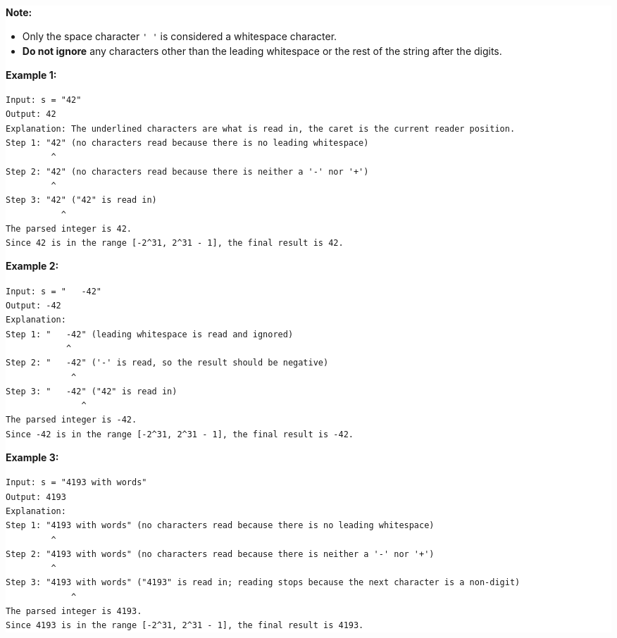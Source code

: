 **Note:**

- Only the space character `' '` is considered a whitespace character.
- **Do not ignore** any characters other than the leading whitespace or the rest of the string after the digits.

 

**Example 1:**

```
Input: s = "42"
Output: 42
Explanation: The underlined characters are what is read in, the caret is the current reader position.
Step 1: "42" (no characters read because there is no leading whitespace)
         ^
Step 2: "42" (no characters read because there is neither a '-' nor '+')
         ^
Step 3: "42" ("42" is read in)
           ^
The parsed integer is 42.
Since 42 is in the range [-2^31, 2^31 - 1], the final result is 42.
```

**Example 2:**

```
Input: s = "   -42"
Output: -42
Explanation:
Step 1: "   -42" (leading whitespace is read and ignored)
            ^
Step 2: "   -42" ('-' is read, so the result should be negative)
             ^
Step 3: "   -42" ("42" is read in)
               ^
The parsed integer is -42.
Since -42 is in the range [-2^31, 2^31 - 1], the final result is -42.
```

**Example 3:**

```
Input: s = "4193 with words"
Output: 4193
Explanation:
Step 1: "4193 with words" (no characters read because there is no leading whitespace)
         ^
Step 2: "4193 with words" (no characters read because there is neither a '-' nor '+')
         ^
Step 3: "4193 with words" ("4193" is read in; reading stops because the next character is a non-digit)
             ^
The parsed integer is 4193.
Since 4193 is in the range [-2^31, 2^31 - 1], the final result is 4193.
```
